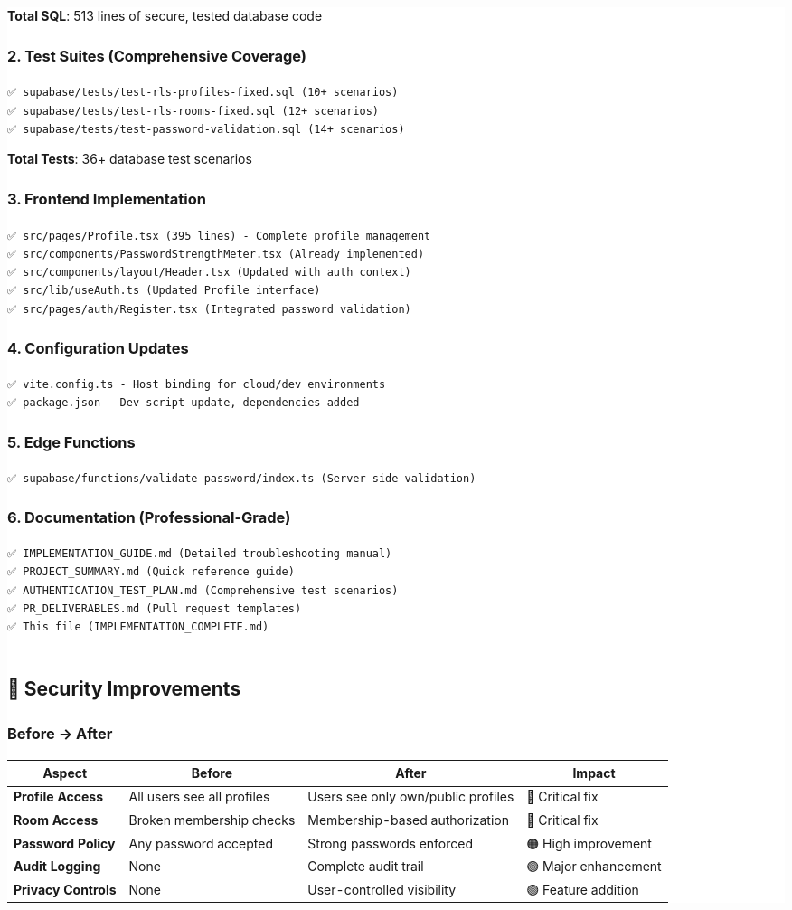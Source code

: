 **Total SQL**: 513 lines of secure, tested database code

### 2. Test Suites (Comprehensive Coverage)
```
✅ supabase/tests/test-rls-profiles-fixed.sql (10+ scenarios)
✅ supabase/tests/test-rls-rooms-fixed.sql (12+ scenarios)
✅ supabase/tests/test-password-validation.sql (14+ scenarios)
```

**Total Tests**: 36+ database test scenarios

### 3. Frontend Implementation
```
✅ src/pages/Profile.tsx (395 lines) - Complete profile management
✅ src/components/PasswordStrengthMeter.tsx (Already implemented)
✅ src/components/layout/Header.tsx (Updated with auth context)
✅ src/lib/useAuth.ts (Updated Profile interface)
✅ src/pages/auth/Register.tsx (Integrated password validation)
```

### 4. Configuration Updates
```
✅ vite.config.ts - Host binding for cloud/dev environments
✅ package.json - Dev script update, dependencies added
```

### 5. Edge Functions
```
✅ supabase/functions/validate-password/index.ts (Server-side validation)
```

### 6. Documentation (Professional-Grade)
```
✅ IMPLEMENTATION_GUIDE.md (Detailed troubleshooting manual)
✅ PROJECT_SUMMARY.md (Quick reference guide)
✅ AUTHENTICATION_TEST_PLAN.md (Comprehensive test scenarios)
✅ PR_DELIVERABLES.md (Pull request templates)
✅ This file (IMPLEMENTATION_COMPLETE.md)
```

---

## 🔐 Security Improvements

### Before → After

| Aspect | Before | After | Impact |
|--------|--------|-------|--------|
| **Profile Access** | All users see all profiles | Users see only own/public profiles | 🔴 Critical fix |
| **Room Access** | Broken membership checks | Membership-based authorization | 🔴 Critical fix |
| **Password Policy** | Any password accepted | Strong passwords enforced | 🟠 High improvement |
| **Audit Logging** | None | Complete audit trail | 🟢 Major enhancement |
| **Privacy Controls** | None | User-controlled visibility | 🟢 Feature addition |
